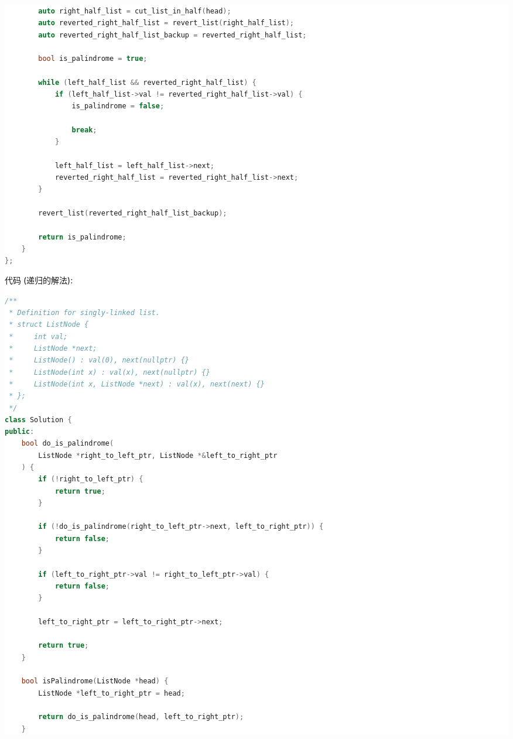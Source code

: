 ```cpp
        auto right_half_list = cut_list_in_half(head);
        auto reverted_right_half_list = revert_list(right_half_list);
        auto reverted_right_half_list_backup = reverted_right_half_list;

        bool is_palindrome = true;

        while (left_half_list && reverted_right_half_list) {
            if (left_half_list->val != reverted_right_half_list->val) {
                is_palindrome = false;

                break;
            }

            left_half_list = left_half_list->next;
            reverted_right_half_list = reverted_right_half_list->next;
        }

        revert_list(reverted_right_half_list_backup);

        return is_palindrome;
    }
};
```

代码 (递归的解法):

```cpp
/**
 * Definition for singly-linked list.
 * struct ListNode {
 *     int val;
 *     ListNode *next;
 *     ListNode() : val(0), next(nullptr) {}
 *     ListNode(int x) : val(x), next(nullptr) {}
 *     ListNode(int x, ListNode *next) : val(x), next(next) {}
 * };
 */
class Solution {
public:
    bool do_is_palindrome(
        ListNode *right_to_left_ptr, ListNode *&left_to_right_ptr
    ) {
        if (!right_to_left_ptr) {
            return true;
        }

        if (!do_is_palindrome(right_to_left_ptr->next, left_to_right_ptr)) {
            return false;
        }

        if (left_to_right_ptr->val != right_to_left_ptr->val) {
            return false;
        }

        left_to_right_ptr = left_to_right_ptr->next;

        return true;
    }

    bool isPalindrome(ListNode *head) {
        ListNode *left_to_right_ptr = head;

        return do_is_palindrome(head, left_to_right_ptr);
    }
```